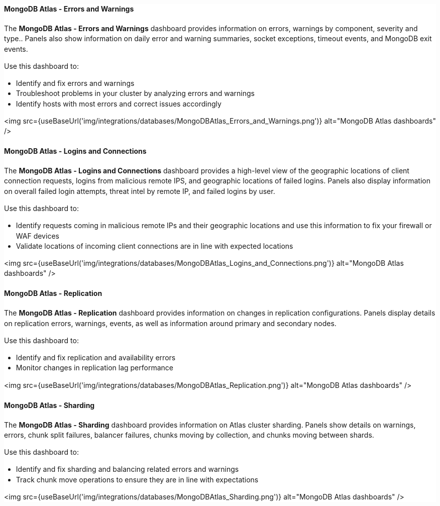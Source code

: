 
#### MongoDB Atlas - Errors and Warnings

The **MongoDB Atlas - Errors and Warnings** dashboard provides information on errors, warnings by component, severity and type.. Panels also show information on daily error and warning summaries, socket exceptions, timeout events, and MongoDB exit events.

Use this dashboard to:
* Identify and fix errors and warnings
* Troubleshoot problems in your cluster by analyzing errors and warnings
* Identify hosts with most errors and correct issues accordingly

<img src={useBaseUrl('img/integrations/databases/MongoDBAtlas_Errors_and_Warnings.png')} alt="MongoDB Atlas dashboards" />


#### MongoDB Atlas - Logins and Connections

The **MongoDB Atlas - Logins and Connections** dashboard provides a high-level view of the geographic locations of client connection requests, logins from malicious remote IPS, and geographic locations of failed logins. Panels also display information on overall failed login attempts, threat intel by remote IP, and failed logins by user.

Use this dashboard to:
* Identify requests coming in malicious remote IPs and their geographic locations and use this information to fix your firewall or WAF devices
* Validate locations of incoming client connections are in line with expected locations

<img src={useBaseUrl('img/integrations/databases/MongoDBAtlas_Logins_and_Connections.png')} alt="MongoDB Atlas dashboards" />

#### MongoDB Atlas - Replication

The **MongoDB Atlas - Replication** dashboard provides information on changes in replication configurations. Panels display details on replication errors, warnings, events, as well as information around primary and secondary nodes.

Use this dashboard to:
* Identify and fix replication and availability errors
* Monitor changes in replication lag performance

<img src={useBaseUrl('img/integrations/databases/MongoDBAtlas_Replication.png')} alt="MongoDB Atlas dashboards" />

#### MongoDB Atlas - Sharding

The **MongoDB Atlas - Sharding** dashboard provides information on Atlas cluster sharding. Panels show details on warnings, errors, chunk split failures, balancer failures, chunks moving by collection, and chunks moving between shards.

Use this dashboard to:
* Identify and fix sharding and balancing related errors and warnings
* Track chunk move operations to ensure they are in line with expectations

<img src={useBaseUrl('img/integrations/databases/MongoDBAtlas_Sharding.png')} alt="MongoDB Atlas dashboards" />
